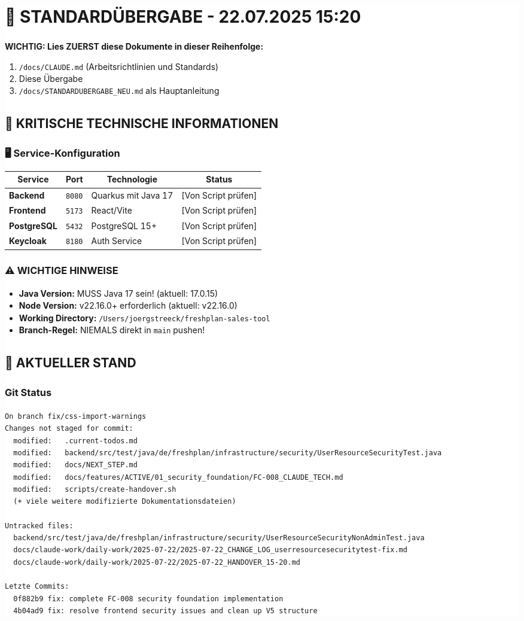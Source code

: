 # 🔄 STANDARDÜBERGABE - 22.07.2025 15:20

**WICHTIG: Lies ZUERST diese Dokumente in dieser Reihenfolge:**
1. `/docs/CLAUDE.md` (Arbeitsrichtlinien und Standards)
2. Diese Übergabe
3. `/docs/STANDARDUBERGABE_NEU.md` als Hauptanleitung

## 🚨 KRITISCHE TECHNISCHE INFORMATIONEN

### 🖥️ Service-Konfiguration
| Service | Port | Technologie | Status |
|---------|------|-------------|--------|
| **Backend** | `8080` | Quarkus mit Java 17 | [Von Script prüfen] |
| **Frontend** | `5173` | React/Vite | [Von Script prüfen] |
| **PostgreSQL** | `5432` | PostgreSQL 15+ | [Von Script prüfen] |
| **Keycloak** | `8180` | Auth Service | [Von Script prüfen] |

### ⚠️ WICHTIGE HINWEISE
- **Java Version:** MUSS Java 17 sein! (aktuell: 17.0.15)
- **Node Version:** v22.16.0+ erforderlich (aktuell: v22.16.0)
- **Working Directory:** `/Users/joergstreeck/freshplan-sales-tool`
- **Branch-Regel:** NIEMALS direkt in `main` pushen!

## 🎯 AKTUELLER STAND

### Git Status
```
On branch fix/css-import-warnings
Changes not staged for commit:
  modified:   .current-todos.md
  modified:   backend/src/test/java/de/freshplan/infrastructure/security/UserResourceSecurityTest.java
  modified:   docs/NEXT_STEP.md
  modified:   docs/features/ACTIVE/01_security_foundation/FC-008_CLAUDE_TECH.md
  modified:   scripts/create-handover.sh
  (+ viele weitere modifizierte Dokumentationsdateien)

Untracked files:
  backend/src/test/java/de/freshplan/infrastructure/security/UserResourceSecurityNonAdminTest.java
  docs/claude-work/daily-work/2025-07-22/2025-07-22_CHANGE_LOG_userresourcesecuritytest-fix.md
  docs/claude-work/daily-work/2025-07-22/2025-07-22_HANDOVER_15-20.md

Letzte Commits:
  0f882b9 fix: complete FC-008 security foundation implementation
  4b04ad9 fix: resolve frontend security issues and clean up V5 structure
```
